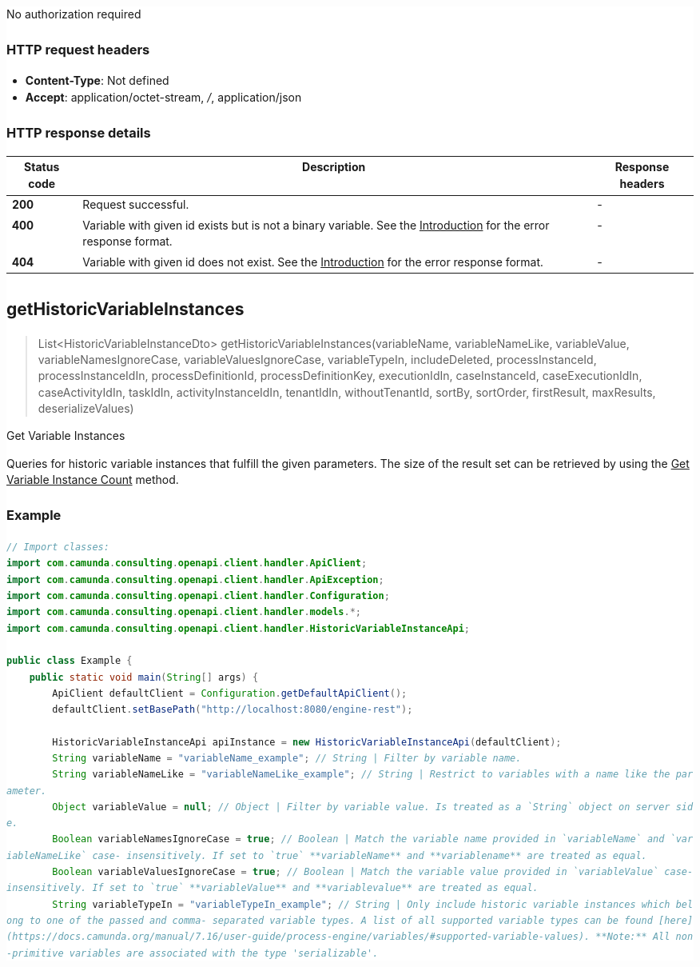 No authorization required

### HTTP request headers

- **Content-Type**: Not defined
- **Accept**: application/octet-stream, */*, application/json


### HTTP response details
| Status code | Description | Response headers |
|-------------|-------------|------------------|
| **200** | Request successful. |  -  |
| **400** | Variable with given id exists but is not a binary variable. See the [Introduction](https://docs.camunda.org/manual/7.16/reference/rest/overview/#error-handling) for the error response format. |  -  |
| **404** | Variable with given id does not exist. See the [Introduction](https://docs.camunda.org/manual/7.16/reference/rest/overview/#error-handling) for the error response format. |  -  |


## getHistoricVariableInstances

> List&lt;HistoricVariableInstanceDto&gt; getHistoricVariableInstances(variableName, variableNameLike, variableValue, variableNamesIgnoreCase, variableValuesIgnoreCase, variableTypeIn, includeDeleted, processInstanceId, processInstanceIdIn, processDefinitionId, processDefinitionKey, executionIdIn, caseInstanceId, caseExecutionIdIn, caseActivityIdIn, taskIdIn, activityInstanceIdIn, tenantIdIn, withoutTenantId, sortBy, sortOrder, firstResult, maxResults, deserializeValues)

Get Variable Instances

Queries for historic variable instances that fulfill the given parameters. The size of the result set can be retrieved by using the [Get Variable Instance Count](https://docs.camunda.org/manual/7.16/reference/rest/history/variable-instance/get-variable-instance-query-count/) method.

### Example

```java
// Import classes:
import com.camunda.consulting.openapi.client.handler.ApiClient;
import com.camunda.consulting.openapi.client.handler.ApiException;
import com.camunda.consulting.openapi.client.handler.Configuration;
import com.camunda.consulting.openapi.client.handler.models.*;
import com.camunda.consulting.openapi.client.handler.HistoricVariableInstanceApi;

public class Example {
    public static void main(String[] args) {
        ApiClient defaultClient = Configuration.getDefaultApiClient();
        defaultClient.setBasePath("http://localhost:8080/engine-rest");

        HistoricVariableInstanceApi apiInstance = new HistoricVariableInstanceApi(defaultClient);
        String variableName = "variableName_example"; // String | Filter by variable name.
        String variableNameLike = "variableNameLike_example"; // String | Restrict to variables with a name like the parameter.
        Object variableValue = null; // Object | Filter by variable value. Is treated as a `String` object on server side.
        Boolean variableNamesIgnoreCase = true; // Boolean | Match the variable name provided in `variableName` and `variableNameLike` case- insensitively. If set to `true` **variableName** and **variablename** are treated as equal.
        Boolean variableValuesIgnoreCase = true; // Boolean | Match the variable value provided in `variableValue` case-insensitively. If set to `true` **variableValue** and **variablevalue** are treated as equal.
        String variableTypeIn = "variableTypeIn_example"; // String | Only include historic variable instances which belong to one of the passed and comma- separated variable types. A list of all supported variable types can be found [here](https://docs.camunda.org/manual/7.16/user-guide/process-engine/variables/#supported-variable-values). **Note:** All non-primitive variables are associated with the type 'serializable'.
```